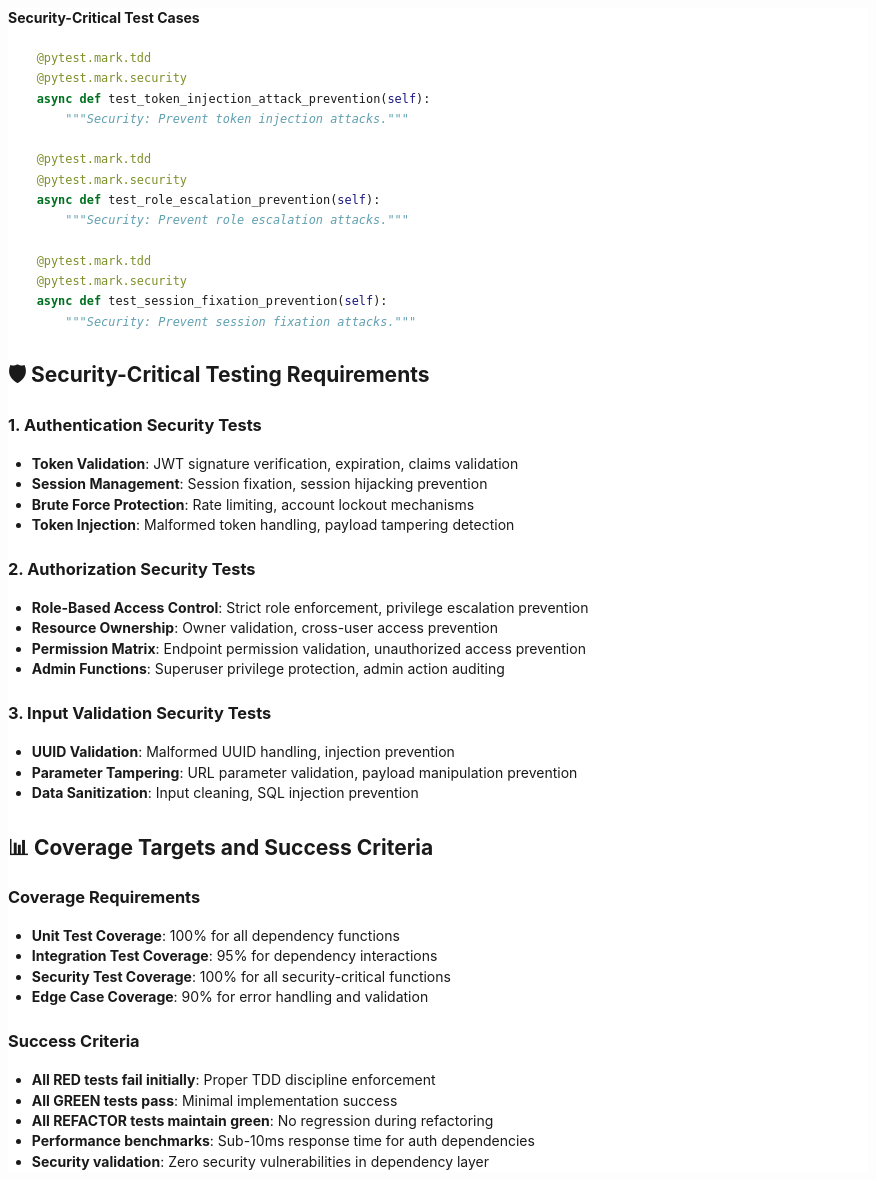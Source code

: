 #### Security-Critical Test Cases
```python
    @pytest.mark.tdd
    @pytest.mark.security
    async def test_token_injection_attack_prevention(self):
        """Security: Prevent token injection attacks."""

    @pytest.mark.tdd
    @pytest.mark.security
    async def test_role_escalation_prevention(self):
        """Security: Prevent role escalation attacks."""

    @pytest.mark.tdd
    @pytest.mark.security
    async def test_session_fixation_prevention(self):
        """Security: Prevent session fixation attacks."""
```

## 🛡️ Security-Critical Testing Requirements

### 1. Authentication Security Tests
- **Token Validation**: JWT signature verification, expiration, claims validation
- **Session Management**: Session fixation, session hijacking prevention
- **Brute Force Protection**: Rate limiting, account lockout mechanisms
- **Token Injection**: Malformed token handling, payload tampering detection

### 2. Authorization Security Tests
- **Role-Based Access Control**: Strict role enforcement, privilege escalation prevention
- **Resource Ownership**: Owner validation, cross-user access prevention
- **Permission Matrix**: Endpoint permission validation, unauthorized access prevention
- **Admin Functions**: Superuser privilege protection, admin action auditing

### 3. Input Validation Security Tests
- **UUID Validation**: Malformed UUID handling, injection prevention
- **Parameter Tampering**: URL parameter validation, payload manipulation prevention
- **Data Sanitization**: Input cleaning, SQL injection prevention

## 📊 Coverage Targets and Success Criteria

### Coverage Requirements
- **Unit Test Coverage**: 100% for all dependency functions
- **Integration Test Coverage**: 95% for dependency interactions
- **Security Test Coverage**: 100% for all security-critical functions
- **Edge Case Coverage**: 90% for error handling and validation

### Success Criteria
- **All RED tests fail initially**: Proper TDD discipline enforcement
- **All GREEN tests pass**: Minimal implementation success
- **All REFACTOR tests maintain green**: No regression during refactoring
- **Performance benchmarks**: Sub-10ms response time for auth dependencies
- **Security validation**: Zero security vulnerabilities in dependency layer
